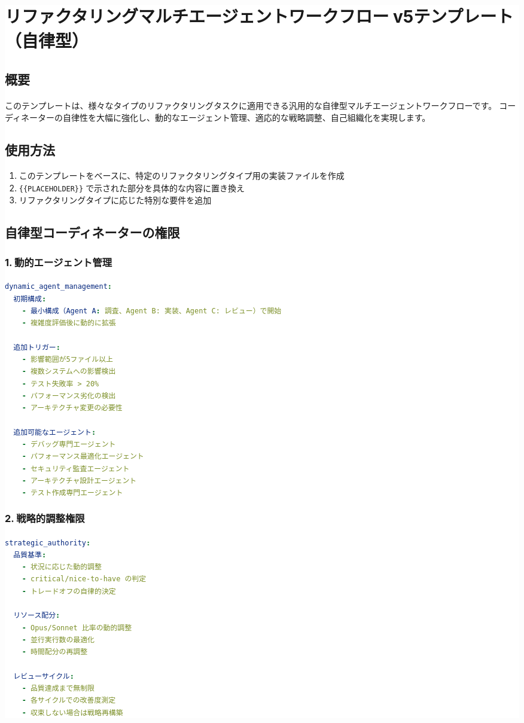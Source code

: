 # リファクタリングマルチエージェントワークフロー v5テンプレート（自律型）

## 概要
このテンプレートは、様々なタイプのリファクタリングタスクに適用できる汎用的な自律型マルチエージェントワークフローです。
コーディネーターの自律性を大幅に強化し、動的なエージェント管理、適応的な戦略調整、自己組織化を実現します。

## 使用方法
1. このテンプレートをベースに、特定のリファクタリングタイプ用の実装ファイルを作成
2. `{{PLACEHOLDER}}` で示された部分を具体的な内容に置き換え
3. リファクタリングタイプに応じた特別な要件を追加

## 自律型コーディネーターの権限

### 1. 動的エージェント管理
```yaml
dynamic_agent_management:
  初期構成:
    - 最小構成（Agent A: 調査、Agent B: 実装、Agent C: レビュー）で開始
    - 複雑度評価後に動的に拡張
  
  追加トリガー:
    - 影響範囲が5ファイル以上
    - 複数システムへの影響検出
    - テスト失敗率 > 20%
    - パフォーマンス劣化の検出
    - アーキテクチャ変更の必要性
  
  追加可能なエージェント:
    - デバッグ専門エージェント
    - パフォーマンス最適化エージェント
    - セキュリティ監査エージェント
    - アーキテクチャ設計エージェント
    - テスト作成専門エージェント
```

### 2. 戦略的調整権限
```yaml
strategic_authority:
  品質基準:
    - 状況に応じた動的調整
    - critical/nice-to-have の判定
    - トレードオフの自律的決定
  
  リソース配分:
    - Opus/Sonnet 比率の動的調整
    - 並行実行数の最適化
    - 時間配分の再調整
  
  レビューサイクル:
    - 品質達成まで無制限
    - 各サイクルでの改善度測定
    - 収束しない場合は戦略再構築
```
